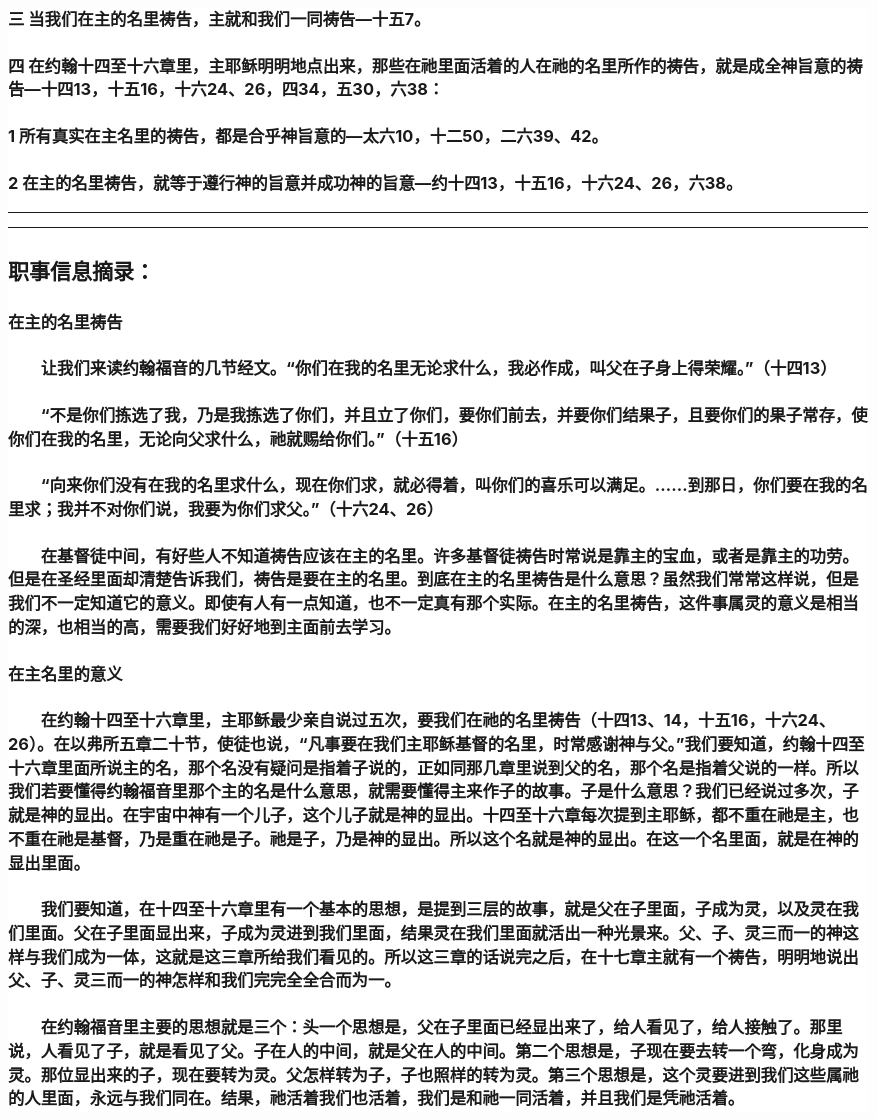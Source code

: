 ### 三	当我们在主的名里祷告，主就和我们一同祷告—十五7。

### 四	在约翰十四至十六章里，主耶稣明明地点出来，那些在祂里面活着的人在祂的名里所作的祷告，就是成全神旨意的祷告—十四13，十五16，十六24、26，四34，五30，六38：

### 1	所有真实在主名里的祷告，都是合乎神旨意的—太六10，十二50，二六39、42。

### 2	在主的名里祷告，就等于遵行神的旨意并成功神的旨意—约十四13，十五16，十六24、26，六38。

---

---

## **职事信息摘录：**

### **在主的名里祷告**

### &emsp;&emsp;让我们来读约翰福音的几节经文。“你们在我的名里无论求什么，我必作成，叫父在子身上得荣耀。”（十四13）

### &emsp;&emsp;“不是你们拣选了我，乃是我拣选了你们，并且立了你们，要你们前去，并要你们结果子，且要你们的果子常存，使你们在我的名里，无论向父求什么，祂就赐给你们。”（十五16）

### &emsp;&emsp;“向来你们没有在我的名里求什么，现在你们求，就必得着，叫你们的喜乐可以满足。……到那日，你们要在我的名里求；我并不对你们说，我要为你们求父。”（十六24、26）

### &emsp;&emsp;在基督徒中间，有好些人不知道祷告应该在主的名里。许多基督徒祷告时常说是靠主的宝血，或者是靠主的功劳。但是在圣经里面却清楚告诉我们，祷告是要在主的名里。到底在主的名里祷告是什么意思？虽然我们常常这样说，但是我们不一定知道它的意义。即使有人有一点知道，也不一定真有那个实际。在主的名里祷告，这件事属灵的意义是相当的深，也相当的高，需要我们好好地到主面前去学习。

### **在主名里的意义**

### &emsp;&emsp;在约翰十四至十六章里，主耶稣最少亲自说过五次，要我们在祂的名里祷告（十四13、14，十五16，十六24、26）。在以弗所五章二十节，使徒也说，“凡事要在我们主耶稣基督的名里，时常感谢神与父。”我们要知道，约翰十四至十六章里面所说主的名，那个名没有疑问是指着子说的，正如同那几章里说到父的名，那个名是指着父说的一样。所以我们若要懂得约翰福音里那个主的名是什么意思，就需要懂得主来作子的故事。子是什么意思？我们已经说过多次，子就是神的显出。在宇宙中神有一个儿子，这个儿子就是神的显出。十四至十六章每次提到主耶稣，都不重在祂是主，也不重在祂是基督，乃是重在祂是子。祂是子，乃是神的显出。所以这个名就是神的显出。在这一个名里面，就是在神的显出里面。

### &emsp;&emsp;我们要知道，在十四至十六章里有一个基本的思想，是提到三层的故事，就是父在子里面，子成为灵，以及灵在我们里面。父在子里面显出来，子成为灵进到我们里面，结果灵在我们里面就活出一种光景来。父、子、灵三而一的神这样与我们成为一体，这就是这三章所给我们看见的。所以这三章的话说完之后，在十七章主就有一个祷告，明明地说出父、子、灵三而一的神怎样和我们完完全全合而为一。

### &emsp;&emsp;在约翰福音里主要的思想就是三个：头一个思想是，父在子里面已经显出来了，给人看见了，给人接触了。那里说，人看见了子，就是看见了父。子在人的中间，就是父在人的中间。第二个思想是，子现在要去转一个弯，化身成为灵。那位显出来的子，现在要转为灵。父怎样转为子，子也照样的转为灵。第三个思想是，这个灵要进到我们这些属祂的人里面，永远与我们同在。结果，祂活着我们也活着，我们是和祂一同活着，并且我们是凭祂活着。

